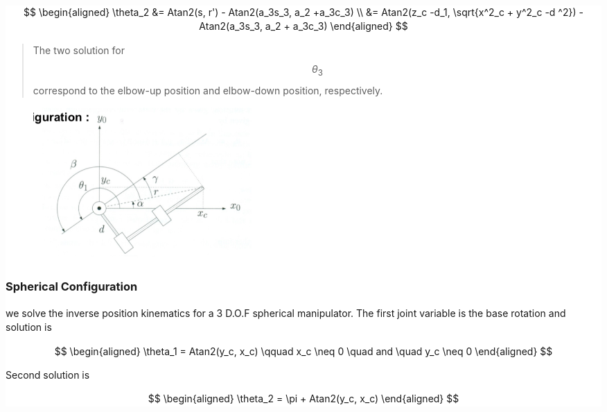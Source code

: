 $$
\begin{aligned} 
 \theta_2
 &= Atan2(s, r') - Atan2(a_3s_3, a_2 +a_3c_3) \\
 &= Atan2(z_c -d_1, \sqrt{x^2_c + y^2_c -d ^2})  - Atan2(a_3s_3, a_2 + a_3c_3)
\end{aligned} 
$$

> The two solution for $$\theta_3$$ correspond to the elbow-up position and elbow-down position, respectively.

<figure>
  <img alt="An image with a caption" src="/assets/img/Robot_dynamics/lec4/10.png" class="lead"   style="width:320px; height=:240px"/>
</figure>

### Spherical Configuration

we  solve the inverse position kinematics for a 3 D.O.F spherical manipulator.
The first joint variable is the base rotation and solution is

$$
\begin{aligned} 
\theta_1 = Atan2(y_c, x_c) \qquad x_c \neq 0 \quad and \quad  y_c \neq 0
\end{aligned} 
$$

Second solution is 

$$
\begin{aligned} 
\theta_2 = \pi + Atan2(y_c, x_c)
\end{aligned} 
$$
